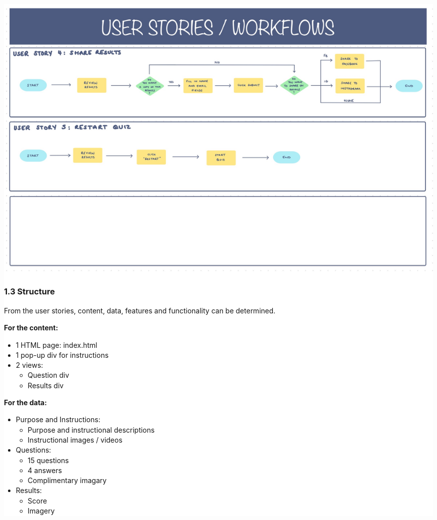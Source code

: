 ![User Stories 4 - 5](./assets/images/Readme-UserStories-4-5.JPEG)

### 1.3 Structure

From the user stories, content, data, features and functionality can be determined. 

**For the content:**
- 1 HTML page: index.html
- 1 pop-up div for instructions
- 2 views:
  - Question div
  - Results div

**For the data:**
- Purpose and Instructions:
  - Purpose and instructional descriptions
  - Instructional images / videos
- Questions:
  - 15 questions
  - 4 answers
  - Complimentary imagary
- Results:
  - Score
  - Imagery
